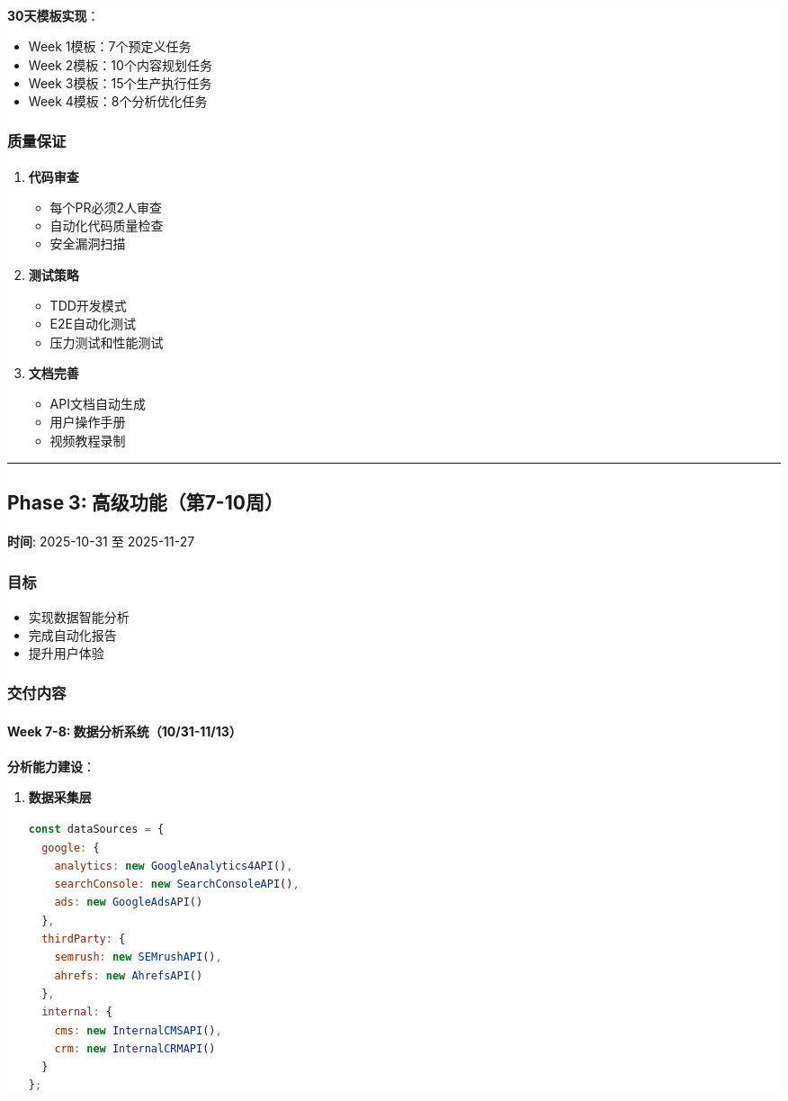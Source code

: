 ```yaml
```

**30天模板实现**：
- Week 1模板：7个预定义任务
- Week 2模板：10个内容规划任务  
- Week 3模板：15个生产执行任务
- Week 4模板：8个分析优化任务

### 质量保证
1. **代码审查**
   - 每个PR必须2人审查
   - 自动化代码质量检查
   - 安全漏洞扫描

2. **测试策略**
   - TDD开发模式
   - E2E自动化测试
   - 压力测试和性能测试

3. **文档完善**
   - API文档自动生成
   - 用户操作手册
   - 视频教程录制

---

## Phase 3: 高级功能（第7-10周）
**时间**: 2025-10-31 至 2025-11-27

### 目标
- 实现数据智能分析
- 完成自动化报告
- 提升用户体验

### 交付内容

#### Week 7-8: 数据分析系统（10/31-11/13）
**分析能力建设**：
1. **数据采集层**
   ```javascript
   const dataSources = {
     google: {
       analytics: new GoogleAnalytics4API(),
       searchConsole: new SearchConsoleAPI(),
       ads: new GoogleAdsAPI()
     },
     thirdParty: {
       semrush: new SEMrushAPI(),
       ahrefs: new AhrefsAPI()
     },
     internal: {
       cms: new InternalCMSAPI(),
       crm: new InternalCRMAPI()
     }
   };
   ```
